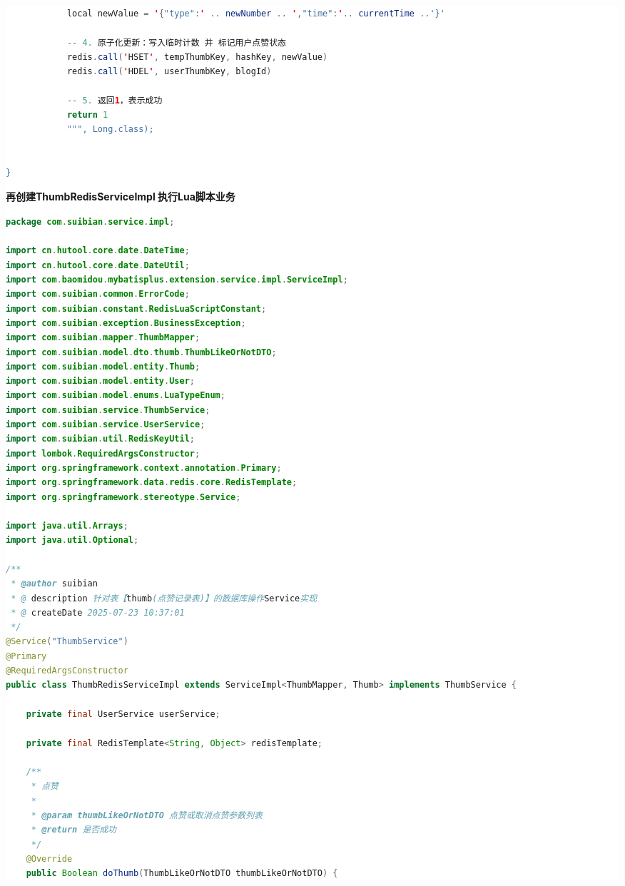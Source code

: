 ```java
            local newValue = '{"type":' .. newNumber .. ',"time":'.. currentTime ..'}'
                        
            -- 4. 原子化更新：写入临时计数 并 标记用户点赞状态
            redis.call('HSET', tempThumbKey, hashKey, newValue)
            redis.call('HDEL', userThumbKey, blogId)
                        
            -- 5. 返回1，表示成功
            return 1
            """, Long.class);


}
```

**再创建ThumbRedisServiceImpl 执行Lua脚本业务**

```java
package com.suibian.service.impl;

import cn.hutool.core.date.DateTime;
import cn.hutool.core.date.DateUtil;
import com.baomidou.mybatisplus.extension.service.impl.ServiceImpl;
import com.suibian.common.ErrorCode;
import com.suibian.constant.RedisLuaScriptConstant;
import com.suibian.exception.BusinessException;
import com.suibian.mapper.ThumbMapper;
import com.suibian.model.dto.thumb.ThumbLikeOrNotDTO;
import com.suibian.model.entity.Thumb;
import com.suibian.model.entity.User;
import com.suibian.model.enums.LuaTypeEnum;
import com.suibian.service.ThumbService;
import com.suibian.service.UserService;
import com.suibian.util.RedisKeyUtil;
import lombok.RequiredArgsConstructor;
import org.springframework.context.annotation.Primary;
import org.springframework.data.redis.core.RedisTemplate;
import org.springframework.stereotype.Service;

import java.util.Arrays;
import java.util.Optional;

/**
 * @author suibian
 * @ description 针对表【thumb(点赞记录表)】的数据库操作Service实现
 * @ createDate 2025-07-23 10:37:01
 */
@Service("ThumbService")
@Primary
@RequiredArgsConstructor
public class ThumbRedisServiceImpl extends ServiceImpl<ThumbMapper, Thumb> implements ThumbService {

    private final UserService userService;

    private final RedisTemplate<String, Object> redisTemplate;

    /**
     * 点赞
     *
     * @param thumbLikeOrNotDTO 点赞或取消点赞参数列表
     * @return 是否成功
     */
    @Override
    public Boolean doThumb(ThumbLikeOrNotDTO thumbLikeOrNotDTO) {
```
